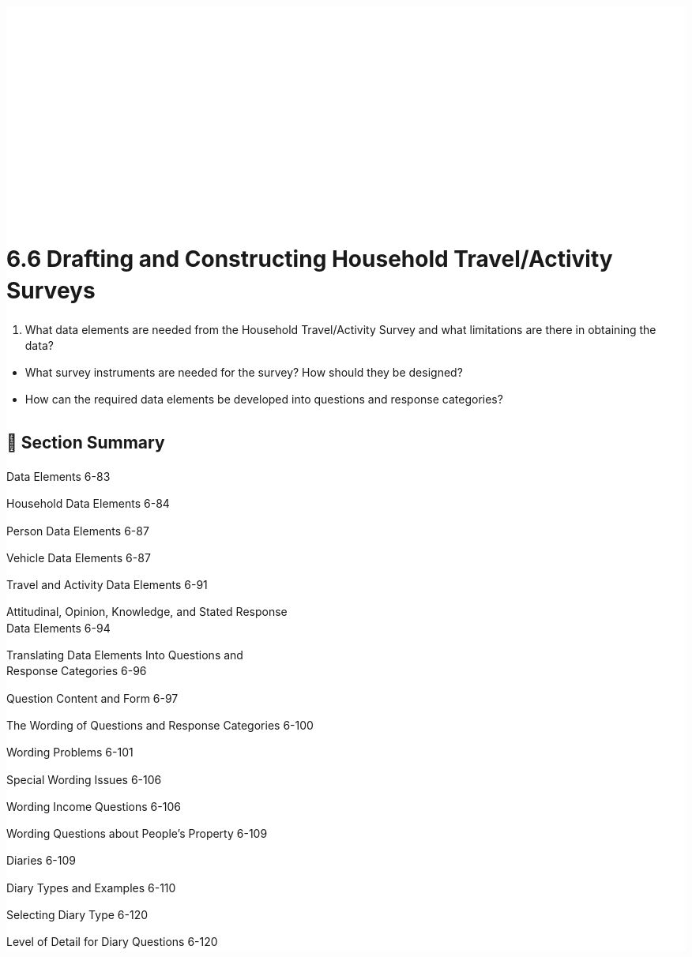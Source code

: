   
  


  
 

 

 

 

 

 

 

 

6.6 Drafting and Constructing Household Travel/Activity Surveys
===============================================================

1. What data elements are needed from the Household Travel/Activity Survey and what limitations are there in obtaining the data?

- What survey instruments are needed for the survey? How should they be designed?

- How can the required data elements be developed into questions and response categories?

 Section Summary
-----------------

Data Elements 6-83

Household Data Elements 6-84

Person Data Elements 6-87

Vehicle Data Elements 6-87

Travel and Activity Data Elements 6-91

Attitudinal, Opinion, Knowledge, and Stated Response  
Data Elements 6-94

Translating Data Elements Into Questions and  
Response Categories 6-96

Question Content and Form 6-97

The Wording of Questions and Response Categories 6-100

Wording Problems 6-101

Special Wording Issues 6-106

Wording Income Questions 6-106

Wording Questions about People’s Property 6-109

Diaries 6-109

Diary Types and Examples 6-110

Selecting Diary Type 6-120

Level of Detail for Diary Questions 6-120
